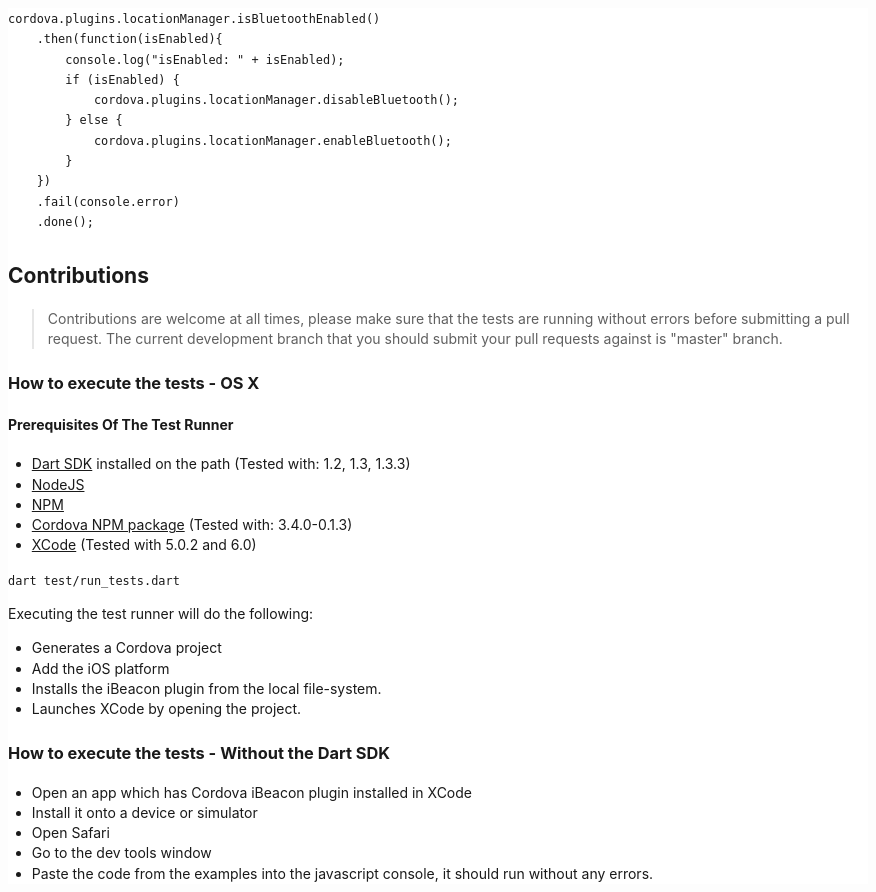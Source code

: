 ```        
cordova.plugins.locationManager.isBluetoothEnabled()
    .then(function(isEnabled){
        console.log("isEnabled: " + isEnabled);
        if (isEnabled) {
            cordova.plugins.locationManager.disableBluetooth();
        } else {
            cordova.plugins.locationManager.enableBluetooth();        
        }
    })
    .fail(console.error)
    .done();

```

## Contributions

> Contributions are welcome at all times, please make sure that the tests are running without errors
> before submitting a pull request. The current development branch that you should submit your pull requests against is
> "master" branch.

### How to execute the tests - OS X

#### Prerequisites Of The Test Runner
* [Dart SDK](http://dartlang.org) installed on the path (Tested with: 1.2, 1.3, 1.3.3)
* [NodeJS](http://nodejs.org/)
* [NPM](https://www.npmjs.org/)
* [Cordova NPM package](https://www.npmjs.org/package/cordova) (Tested with: 3.4.0-0.1.3)
* [XCode](https://developer.apple.com/xcode/) (Tested with 5.0.2 and 6.0)


```
dart test/run_tests.dart
```

Executing the test runner will do the following:
* Generates a Cordova project
* Add the iOS platform
* Installs the iBeacon plugin from the local file-system.
* Launches XCode by opening the project.

### How to execute the tests - Without the Dart SDK

* Open an app which has Cordova iBeacon plugin installed in XCode
* Install it onto a device or simulator
* Open Safari
* Go to the dev tools window
* Paste the code from the examples into the javascript console, it should run without any errors.
